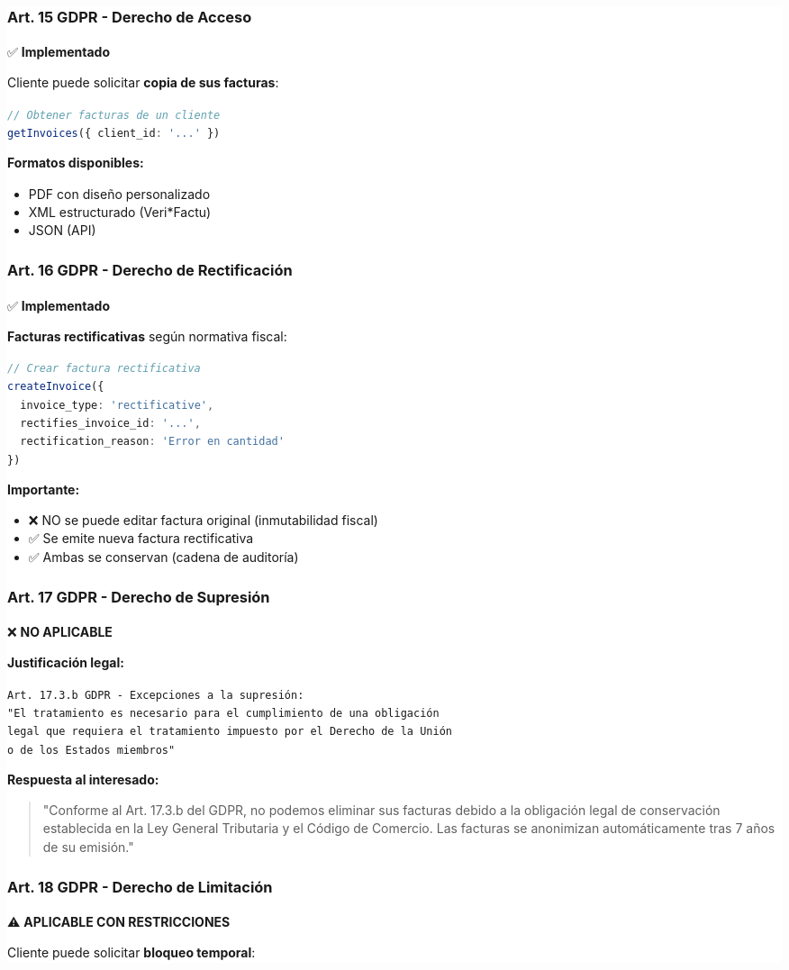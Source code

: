 ### **Art. 15 GDPR - Derecho de Acceso**
✅ **Implementado**

Cliente puede solicitar **copia de sus facturas**:

```typescript
// Obtener facturas de un cliente
getInvoices({ client_id: '...' })
```

**Formatos disponibles:**
- PDF con diseño personalizado
- XML estructurado (Veri*Factu)
- JSON (API)

### **Art. 16 GDPR - Derecho de Rectificación**
✅ **Implementado**

**Facturas rectificativas** según normativa fiscal:

```typescript
// Crear factura rectificativa
createInvoice({
  invoice_type: 'rectificative',
  rectifies_invoice_id: '...',
  rectification_reason: 'Error en cantidad'
})
```

**Importante:**
- ❌ NO se puede editar factura original (inmutabilidad fiscal)
- ✅ Se emite nueva factura rectificativa
- ✅ Ambas se conservan (cadena de auditoría)

### **Art. 17 GDPR - Derecho de Supresión**
❌ **NO APLICABLE**

**Justificación legal:**
```
Art. 17.3.b GDPR - Excepciones a la supresión:
"El tratamiento es necesario para el cumplimiento de una obligación 
legal que requiera el tratamiento impuesto por el Derecho de la Unión 
o de los Estados miembros"
```

**Respuesta al interesado:**
> "Conforme al Art. 17.3.b del GDPR, no podemos eliminar sus facturas 
> debido a la obligación legal de conservación establecida en la 
> Ley General Tributaria y el Código de Comercio. Las facturas se 
> anonimizan automáticamente tras 7 años de su emisión."

### **Art. 18 GDPR - Derecho de Limitación**
⚠️ **APLICABLE CON RESTRICCIONES**

Cliente puede solicitar **bloqueo temporal**:

